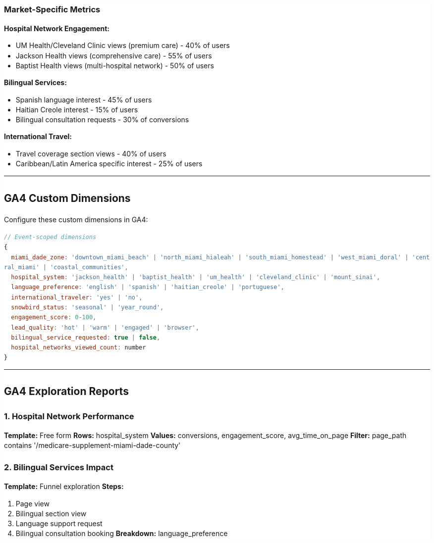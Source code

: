 ### Market-Specific Metrics

**Hospital Network Engagement:**
- UM Health/Cleveland Clinic views (premium care) - 40% of users
- Jackson Health views (comprehensive care) - 55% of users
- Baptist Health views (multi-hospital network) - 50% of users

**Bilingual Services:**
- Spanish language interest - 45% of users
- Haitian Creole interest - 15% of users
- Bilingual consultation requests - 30% of conversions

**International Travel:**
- Travel coverage section views - 40% of users
- Caribbean/Latin America specific interest - 25% of users

---

## GA4 Custom Dimensions

Configure these custom dimensions in GA4:

```javascript
// Event-scoped dimensions
{
  miami_dade_zone: 'downtown_miami_beach' | 'north_miami_hialeah' | 'south_miami_homestead' | 'west_miami_doral' | 'central_miami' | 'coastal_communities',
  hospital_system: 'jackson_health' | 'baptist_health' | 'um_health' | 'cleveland_clinic' | 'mount_sinai',
  language_preference: 'english' | 'spanish' | 'haitian_creole' | 'portuguese',
  international_traveler: 'yes' | 'no',
  snowbird_status: 'seasonal' | 'year_round',
  engagement_score: 0-100,
  lead_quality: 'hot' | 'warm' | 'engaged' | 'browser',
  bilingual_service_requested: true | false,
  hospital_networks_viewed_count: number
}
```

---

## GA4 Exploration Reports

### 1. Hospital Network Performance
**Template:** Free form
**Rows:** hospital_system
**Values:** conversions, engagement_score, avg_time_on_page
**Filter:** page_path contains '/medicare-supplement-miami-dade-county'

### 2. Bilingual Services Impact
**Template:** Funnel exploration
**Steps:**
1. Page view
2. Bilingual section view
3. Language support request
4. Bilingual consultation booking
**Breakdown:** language_preference
